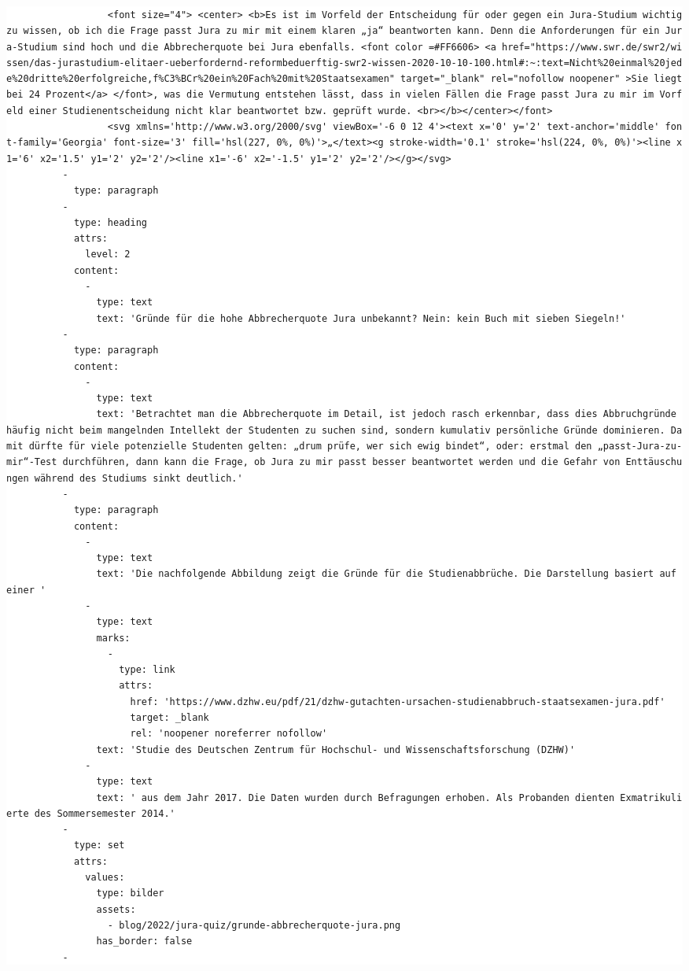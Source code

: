                       <font size="4"> <center> <b>Es ist im Vorfeld der Entscheidung für oder gegen ein Jura-Studium wichtig zu wissen, ob ich die Frage passt Jura zu mir mit einem klaren „ja“ beantworten kann. Denn die Anforderungen für ein Jura-Studium sind hoch und die Abbrecherquote bei Jura ebenfalls. <font color =#FF6606> <a href="https://www.swr.de/swr2/wissen/das-jurastudium-elitaer-ueberfordernd-reformbeduerftig-swr2-wissen-2020-10-10-100.html#:~:text=Nicht%20einmal%20jede%20dritte%20erfolgreiche,f%C3%BCr%20ein%20Fach%20mit%20Staatsexamen" target="_blank" rel="nofollow noopener" >Sie liegt bei 24 Prozent</a> </font>, was die Vermutung entstehen lässt, dass in vielen Fällen die Frage passt Jura zu mir im Vorfeld einer Studienentscheidung nicht klar beantwortet bzw. geprüft wurde. <br></b></center></font>
                      <svg xmlns='http://www.w3.org/2000/svg' viewBox='-6 0 12 4'><text x='0' y='2' text-anchor='middle' font-family='Georgia' font-size='3' fill='hsl(227, 0%, 0%)'>„</text><g stroke-width='0.1' stroke='hsl(224, 0%, 0%)'><line x1='6' x2='1.5' y1='2' y2='2'/><line x1='-6' x2='-1.5' y1='2' y2='2'/></g></svg>
              -
                type: paragraph
              -
                type: heading
                attrs:
                  level: 2
                content:
                  -
                    type: text
                    text: 'Gründe für die hohe Abbrecherquote Jura unbekannt? Nein: kein Buch mit sieben Siegeln!'
              -
                type: paragraph
                content:
                  -
                    type: text
                    text: 'Betrachtet man die Abbrecherquote im Detail, ist jedoch rasch erkennbar, dass dies Abbruchgründe häufig nicht beim mangelnden Intellekt der Studenten zu suchen sind, sondern kumulativ persönliche Gründe dominieren. Damit dürfte für viele potenzielle Studenten gelten: „drum prüfe, wer sich ewig bindet“, oder: erstmal den „passt-Jura-zu-mir“-Test durchführen, dann kann die Frage, ob Jura zu mir passt besser beantwortet werden und die Gefahr von Enttäuschungen während des Studiums sinkt deutlich.'
              -
                type: paragraph
                content:
                  -
                    type: text
                    text: 'Die nachfolgende Abbildung zeigt die Gründe für die Studienabbrüche. Die Darstellung basiert auf einer '
                  -
                    type: text
                    marks:
                      -
                        type: link
                        attrs:
                          href: 'https://www.dzhw.eu/pdf/21/dzhw-gutachten-ursachen-studienabbruch-staatsexamen-jura.pdf'
                          target: _blank
                          rel: 'noopener noreferrer nofollow'
                    text: 'Studie des Deutschen Zentrum für Hochschul- und Wissenschaftsforschung (DZHW)'
                  -
                    type: text
                    text: ' aus dem Jahr 2017. Die Daten wurden durch Befragungen erhoben. Als Probanden dienten Exmatrikulierte des Sommersemester 2014.'
              -
                type: set
                attrs:
                  values:
                    type: bilder
                    assets:
                      - blog/2022/jura-quiz/grunde-abbrecherquote-jura.png
                    has_border: false
              -